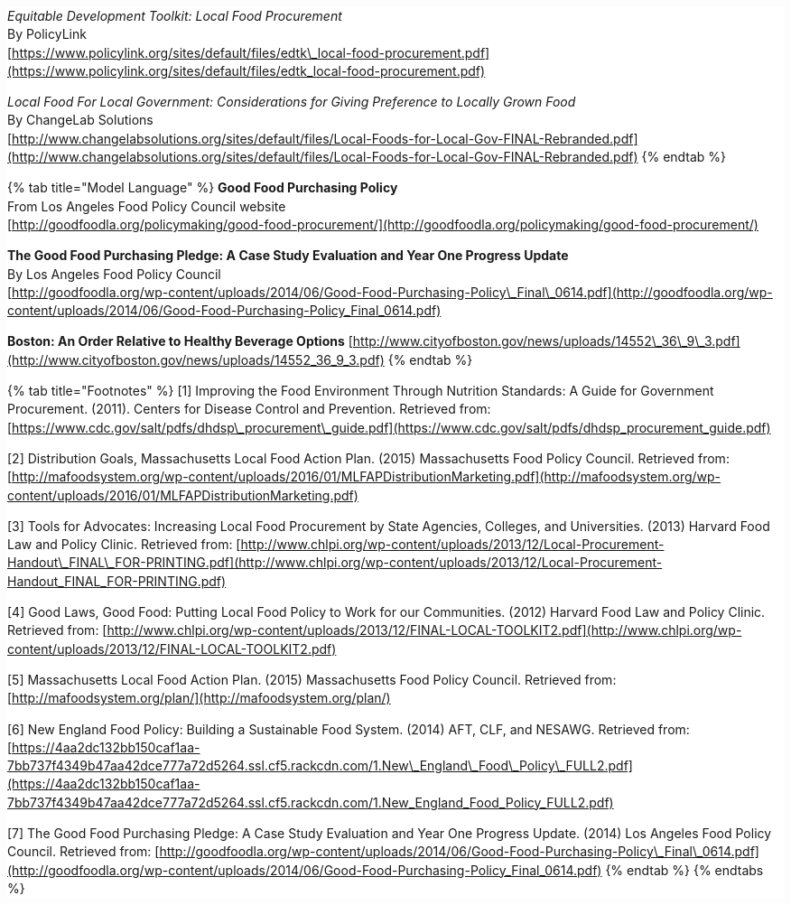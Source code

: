 _Equitable Development Toolkit: Local Food Procurement_  
By PolicyLink  
[https://www.policylink.org/sites/default/files/edtk\_local-food-procurement.pdf](https://www.policylink.org/sites/default/files/edtk_local-food-procurement.pdf)

_Local Food For Local Government: Considerations for Giving Preference to Locally Grown Food_  
By ChangeLab Solutions  
[http://www.changelabsolutions.org/sites/default/files/Local-Foods-for-Local-Gov-FINAL-Rebranded.pdf](http://www.changelabsolutions.org/sites/default/files/Local-Foods-for-Local-Gov-FINAL-Rebranded.pdf)
{% endtab %}

{% tab title="Model Language" %}
**Good Food Purchasing Policy**  
From Los Angeles Food Policy Council website  
[http://goodfoodla.org/policymaking/good-food-procurement/](http://goodfoodla.org/policymaking/good-food-procurement/)

**The Good Food Purchasing Pledge: A Case Study Evaluation and Year One Progress Update**  
By Los Angeles Food Policy Council  
[http://goodfoodla.org/wp-content/uploads/2014/06/Good-Food-Purchasing-Policy\_Final\_0614.pdf](http://goodfoodla.org/wp-content/uploads/2014/06/Good-Food-Purchasing-Policy_Final_0614.pdf)

**Boston: An Order Relative to Healthy Beverage Options** [http://www.cityofboston.gov/news/uploads/14552\_36\_9\_3.pdf](http://www.cityofboston.gov/news/uploads/14552_36_9_3.pdf)
{% endtab %}

{% tab title="Footnotes" %}
\[1\] Improving the Food Environment Through Nutrition Standards: A Guide for Government Procurement. \(2011\). Centers for Disease Control and Prevention. Retrieved from: [https://www.cdc.gov/salt/pdfs/dhdsp\_procurement\_guide.pdf](https://www.cdc.gov/salt/pdfs/dhdsp_procurement_guide.pdf)

\[2\] Distribution Goals, Massachusetts Local Food Action Plan. \(2015\) Massachusetts Food Policy Council. Retrieved from: [http://mafoodsystem.org/wp-content/uploads/2016/01/MLFAPDistributionMarketing.pdf](http://mafoodsystem.org/wp-content/uploads/2016/01/MLFAPDistributionMarketing.pdf)

\[3\] Tools for Advocates: Increasing Local Food Procurement by State Agencies, Colleges, and Universities. \(2013\) Harvard Food Law and Policy Clinic. Retrieved from: [http://www.chlpi.org/wp-content/uploads/2013/12/Local-Procurement-Handout\_FINAL\_FOR-PRINTING.pdf](http://www.chlpi.org/wp-content/uploads/2013/12/Local-Procurement-Handout_FINAL_FOR-PRINTING.pdf)

\[4\] Good Laws, Good Food: Putting Local Food Policy to Work for our Communities. \(2012\) Harvard Food Law and Policy Clinic. Retrieved from: [http://www.chlpi.org/wp-content/uploads/2013/12/FINAL-LOCAL-TOOLKIT2.pdf](http://www.chlpi.org/wp-content/uploads/2013/12/FINAL-LOCAL-TOOLKIT2.pdf)

\[5\] Massachusetts Local Food Action Plan. \(2015\) Massachusetts Food Policy Council. Retrieved from: [http://mafoodsystem.org/plan/](http://mafoodsystem.org/plan/)

\[6\] New England Food Policy: Building a Sustainable Food System. \(2014\) AFT, CLF, and NESAWG. Retrieved from: [https://4aa2dc132bb150caf1aa-7bb737f4349b47aa42dce777a72d5264.ssl.cf5.rackcdn.com/1.New\_England\_Food\_Policy\_FULL2.pdf](https://4aa2dc132bb150caf1aa-7bb737f4349b47aa42dce777a72d5264.ssl.cf5.rackcdn.com/1.New_England_Food_Policy_FULL2.pdf)

\[7\] The Good Food Purchasing Pledge: A Case Study Evaluation and Year One Progress Update. \(2014\) Los Angeles Food Policy Council. Retrieved from: [http://goodfoodla.org/wp-content/uploads/2014/06/Good-Food-Purchasing-Policy\_Final\_0614.pdf](http://goodfoodla.org/wp-content/uploads/2014/06/Good-Food-Purchasing-Policy_Final_0614.pdf)
{% endtab %}
{% endtabs %}

